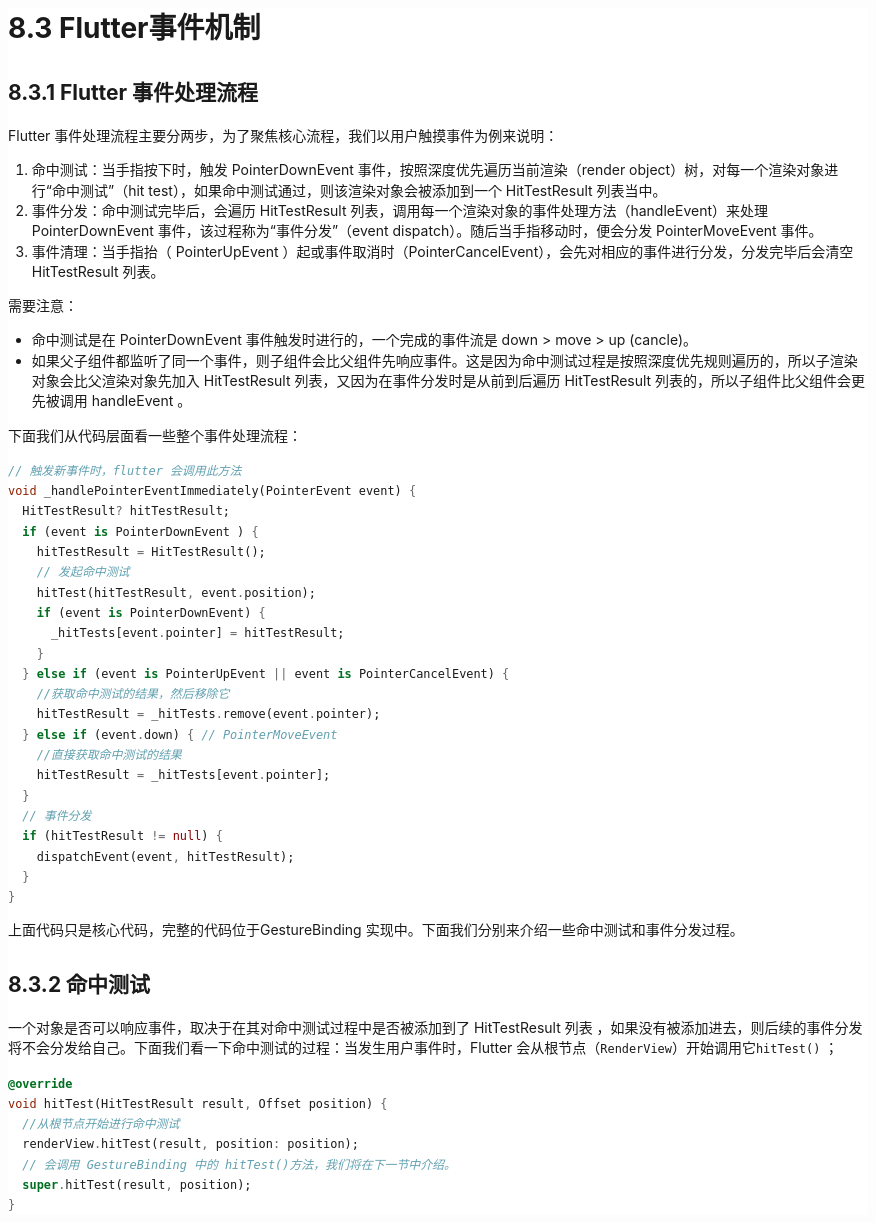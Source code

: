 # 8.3 Flutter事件机制

## 8.3.1 Flutter 事件处理流程

Flutter 事件处理流程主要分两步，为了聚焦核心流程，我们以用户触摸事件为例来说明：

1. 命中测试：当手指按下时，触发 PointerDownEvent 事件，按照深度优先遍历当前渲染（render object）树，对每一个渲染对象进行“命中测试”（hit test），如果命中测试通过，则该渲染对象会被添加到一个 HitTestResult 列表当中。
2. 事件分发：命中测试完毕后，会遍历 HitTestResult 列表，调用每一个渲染对象的事件处理方法（handleEvent）来处理 PointerDownEvent 事件，该过程称为“事件分发”（event dispatch）。随后当手指移动时，便会分发 PointerMoveEvent 事件。
3. 事件清理：当手指抬（ PointerUpEvent ）起或事件取消时（PointerCancelEvent），会先对相应的事件进行分发，分发完毕后会清空 HitTestResult 列表。

需要注意：

- 命中测试是在 PointerDownEvent 事件触发时进行的，一个完成的事件流是 down > move > up (cancle)。
- 如果父子组件都监听了同一个事件，则子组件会比父组件先响应事件。这是因为命中测试过程是按照深度优先规则遍历的，所以子渲染对象会比父渲染对象先加入 HitTestResult  列表，又因为在事件分发时是从前到后遍历 HitTestResult 列表的，所以子组件比父组件会更先被调用 handleEvent 。

下面我们从代码层面看一些整个事件处理流程：

```dart
// 触发新事件时，flutter 会调用此方法
void _handlePointerEventImmediately(PointerEvent event) {
  HitTestResult? hitTestResult;
  if (event is PointerDownEvent ) {
    hitTestResult = HitTestResult();
    // 发起命中测试
    hitTest(hitTestResult, event.position);
    if (event is PointerDownEvent) {
      _hitTests[event.pointer] = hitTestResult;
    }
  } else if (event is PointerUpEvent || event is PointerCancelEvent) {
    //获取命中测试的结果，然后移除它
    hitTestResult = _hitTests.remove(event.pointer);
  } else if (event.down) { // PointerMoveEvent
    //直接获取命中测试的结果
    hitTestResult = _hitTests[event.pointer];
  }
  // 事件分发
  if (hitTestResult != null) {
    dispatchEvent(event, hitTestResult);
  }
}
```

上面代码只是核心代码，完整的代码位于GestureBinding 实现中。下面我们分别来介绍一些命中测试和事件分发过程。

## 8.3.2 命中测试

一个对象是否可以响应事件，取决于在其对命中测试过程中是否被添加到了 HitTestResult 列表 ，如果没有被添加进去，则后续的事件分发将不会分发给自己。下面我们看一下命中测试的过程：当发生用户事件时，Flutter 会从根节点（`RenderView`）开始调用它`hitTest()` ；

```dart
@override
void hitTest(HitTestResult result, Offset position) {
  //从根节点开始进行命中测试
  renderView.hitTest(result, position: position); 
  // 会调用 GestureBinding 中的 hitTest()方法，我们将在下一节中介绍。
  super.hitTest(result, position); 
}
```
